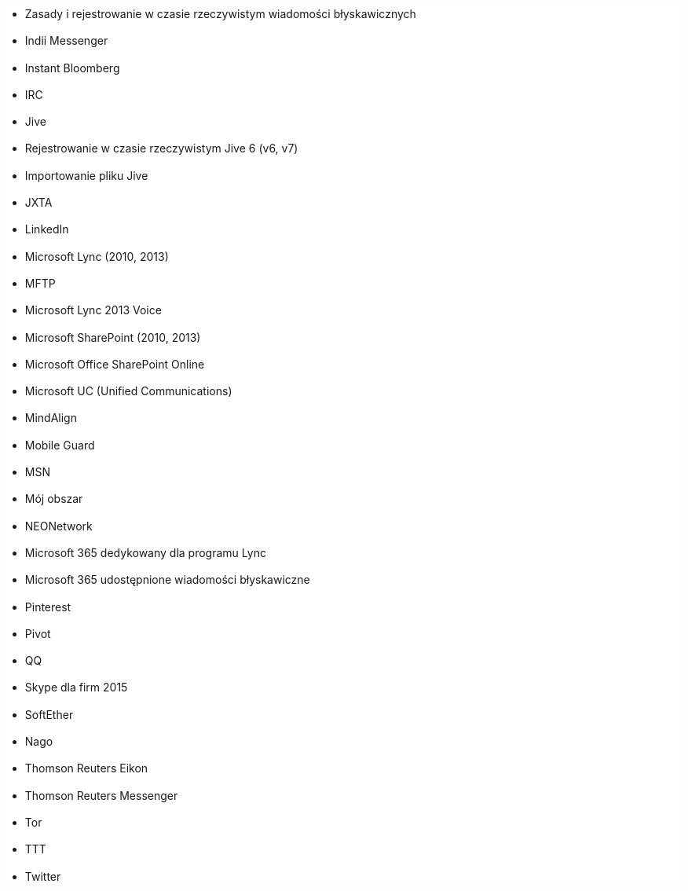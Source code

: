 - Zasady i rejestrowanie w czasie rzeczywistym wiadomości błyskawicznych

- Indii Messenger

- Instant Bloomberg

- IRC

- Jive

- Rejestrowanie w czasie rzeczywistym Jive 6 (v6, v7)

- Importowanie pliku Jive

- JXTA

- LinkedIn

- Microsoft Lync (2010, 2013)

- MFTP

- Microsoft Lync 2013 Voice

- Microsoft SharePoint (2010, 2013)

- Microsoft Office SharePoint Online

- Microsoft UC (Unified Communications)

- MindAlign

- Mobile Guard

- MSN

- Mój obszar

- NEONetwork

- Microsoft 365 dedykowany dla programu Lync

- Microsoft 365 udostępnione wiadomości błyskawiczne

- Pinterest

- Pivot

- QQ

- Skype dla firm 2015

- SoftEther

- Nago

- Thomson Reuters Eikon

- Thomson Reuters Messenger

- Tor

- TTT

- Twitter

